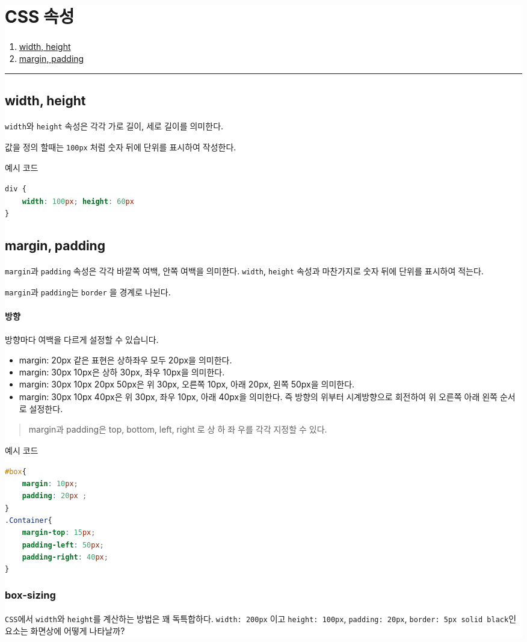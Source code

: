# CSS 속성
1. [width, height](#width,-height)
2. [margin, padding ](#margin,-padding )

<hr>

## width, height
`width`와 `height` 속성은 각각 가로 길이, 세로 길이를 의미한다.

값을 정의 할때는 `100px` 처럼 숫자 뒤에 단위를 표시하여 작성한다.

예시 코드

```css
div { 
    width: 100px; height: 60px 
}
```

## margin, padding 

`margin`과 `padding` 속성은 각각 바깥쪽 여백, 안쪽 여백을 의미한다.
`width`, `height` 속성과 마찬가지로 숫자 뒤에 단위를 표시하여 적는다.

`margin`과 `padding`는 `border` 을 경계로 나뉜다.

#### 방향
방향마다 여백을 다르게 설정할 수 있습니다.

- margin: 20px 같은 표현은 상하좌우 모두 20px을 의미한다.
- margin: 30px 10px은 상하 30px, 좌우 10px을 의미한다.
- margin: 30px 10px 20px 50px은 위 30px, 오른쪽 10px, 아래 20px, 왼쪽 50px을 의미한다.
- margin: 30px 10px 40px은 위 30px, 좌우 10px, 아래 40px을 의미한다.
즉 방향의 위부터 시계방향으로 회전하여 위 오른쪽 아래 왼쪽 순서로 설정한다.

> margin과 padding은 top, bottom, left, right 로 상 하 좌 우를 각각 지정할 수 있다.

예시 코드
```css
#box{ 
    margin: 10px;
    padding: 20px ;
}
.Container{ 
    margin-top: 15px;
    padding-left: 50px;
    padding-right: 40px;
}
```

### box-sizing
`CSS`에서 `width`와 `height`를 계산하는 방법은 꽤 독특합하다. `width: 200px` 이고 `height: 100px`, `padding: 20px`, `border: 5px solid black`인 요소는 화면상에 어떻게 나타날까?
